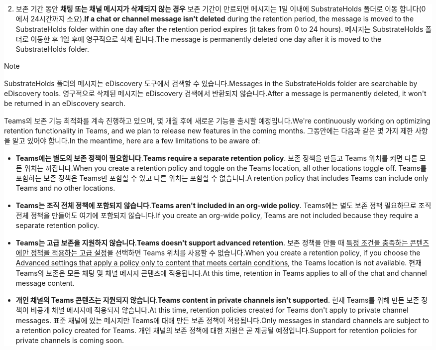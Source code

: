 2. <span data-ttu-id="a7f0d-302">보존 기간 동안 **채팅 또는 채널 메시지가 삭제되지 않는 경우** 보존 기간이 만료되면 메시지는 1일 이내에 SubstrateHolds 폴더로 이동 합니다(0에서 24시간까지 소요).</span><span class="sxs-lookup"><span data-stu-id="a7f0d-302">**If a chat or channel message isn't deleted** during the retention period, the message is moved to the SubstrateHolds folder within one day after the retention period expires (it takes from 0 to 24 hours).</span></span> <span data-ttu-id="a7f0d-303">메시지는 SubstrateHolds 폴더로 이동한 후 1일 후에 영구적으로 삭제 됩니다.</span><span class="sxs-lookup"><span data-stu-id="a7f0d-303">The message is permanently deleted one day after it is moved to the SubstrateHolds folder.</span></span> 

> [!NOTE]
> <span data-ttu-id="a7f0d-304">SubstrateHolds 폴더의 메시지는 eDiscovery 도구에서 검색할 수 있습니다.</span><span class="sxs-lookup"><span data-stu-id="a7f0d-304">Messages in the SubstrateHolds folder are searchable by eDiscovery tools.</span></span> <span data-ttu-id="a7f0d-305">영구적으로 삭제된 메시지는 eDiscovery 검색에서 반환되지 않습니다.</span><span class="sxs-lookup"><span data-stu-id="a7f0d-305">After a message is permanently deleted, it won't be returned in an eDiscovery search.</span></span>

<span data-ttu-id="a7f0d-306">Teams의 보존 기능 최적화를 계속 진행하고 있으며, 몇 개월 후에 새로운 기능을 출시할 예정입니다.</span><span class="sxs-lookup"><span data-stu-id="a7f0d-306">We're continuously working on optimizing retention functionality in Teams, and we plan to release new features in the coming months.</span></span> <span data-ttu-id="a7f0d-307">그동안에는 다음과 같은 몇 가지 제한 사항을 알고 있어야 합니다.</span><span class="sxs-lookup"><span data-stu-id="a7f0d-307">In the meantime, here are a few limitations to be aware of:</span></span>
  
- <span data-ttu-id="a7f0d-308">**Teams에는 별도의 보존 정책이 필요합니다**.</span><span class="sxs-lookup"><span data-stu-id="a7f0d-308">**Teams require a separate retention policy**.</span></span> <span data-ttu-id="a7f0d-309">보존 정책을 만들고 Teams 위치를 켜면 다른 모든 위치는 꺼집니다.</span><span class="sxs-lookup"><span data-stu-id="a7f0d-309">When you create a retention policy and toggle on the Teams location, all other locations toggle off.</span></span> <span data-ttu-id="a7f0d-310">Teams를 포함하는 보존 정책은 Teams만 포함할 수 있고 다른 위치는 포함할 수 없습니다.</span><span class="sxs-lookup"><span data-stu-id="a7f0d-310">A retention policy that includes Teams can include only Teams and no other locations.</span></span> 
    
- <span data-ttu-id="a7f0d-311">**Teams는 조직 전체 정책에 포함되지 않습니다**.</span><span class="sxs-lookup"><span data-stu-id="a7f0d-311">**Teams aren't included in an org-wide policy**.</span></span> <span data-ttu-id="a7f0d-312">Teams에는 별도 보존 정책 필요하므로 조직 전체 정책을 만들어도 여기에 포함되지 않습니다.</span><span class="sxs-lookup"><span data-stu-id="a7f0d-312">If you create an org-wide policy, Teams are not included because they require a separate retention policy.</span></span> 
    
- <span data-ttu-id="a7f0d-313">**Teams는 고급 보존을 지원하지 않습니다**.</span><span class="sxs-lookup"><span data-stu-id="a7f0d-313">**Teams doesn't support advanced retention**.</span></span> <span data-ttu-id="a7f0d-314">보존 정책을 만들 때 [특정 조건을 충족하는 콘텐츠에만 정책을 적용하는 고급 설정](#advanced-settings-that-apply-a-policy-only-to-content-that-meets-certain-conditions)을 선택하면 Teams 위치를 사용할 수 없습니다.</span><span class="sxs-lookup"><span data-stu-id="a7f0d-314">When you create a retention policy, if you choose the [Advanced settings that apply a policy only to content that meets certain conditions](#advanced-settings-that-apply-a-policy-only-to-content-that-meets-certain-conditions), the Teams location is not available.</span></span> <span data-ttu-id="a7f0d-315">현재 Teams의 보존은 모든 채팅 및 채널 메시지 콘텐츠에 적용됩니다.</span><span class="sxs-lookup"><span data-stu-id="a7f0d-315">At this time, retention in Teams applies to all of the chat and channel message content.</span></span> 

- <span data-ttu-id="a7f0d-316">**개인 채널의 Teams 콘텐츠는 지원되지 않습니다**.</span><span class="sxs-lookup"><span data-stu-id="a7f0d-316">**Teams content in private channels isn't supported**.</span></span> <span data-ttu-id="a7f0d-317">현재 Teams를 위해 만든 보존 정책이 비공개 채널 메시지에 적용되지 않습니다.</span><span class="sxs-lookup"><span data-stu-id="a7f0d-317">At this time, retention policies created for Teams don't apply to private channel messages.</span></span> <span data-ttu-id="a7f0d-318">표준 채널에 있는 메시지만 Teams에 대해 만든 보존 정책이 적용됩니다.</span><span class="sxs-lookup"><span data-stu-id="a7f0d-318">Only messages in standard channels are subject to a retention policy created for Teams.</span></span> <span data-ttu-id="a7f0d-319">개인 채널의 보존 정책에 대한 지원은 곧 제공될 예정입니다.</span><span class="sxs-lookup"><span data-stu-id="a7f0d-319">Support for retention policies for private channels is coming soon.</span></span> 
    